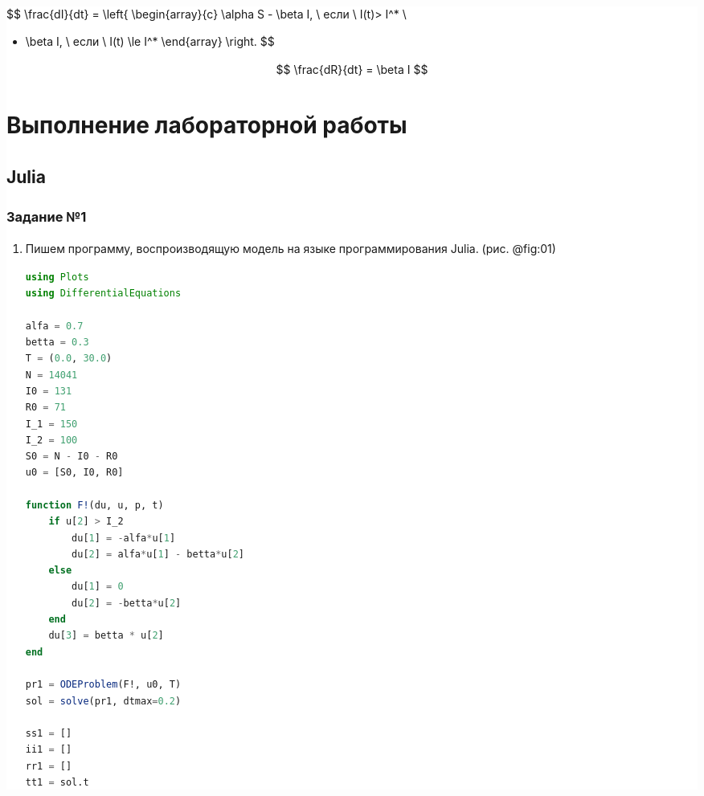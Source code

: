 $$
\frac{dI}{dt} = 
\left\{
\begin{array}{c}
\alpha S - \beta I, \ если \ I(t)> I^*
 \\
- \beta I, \ если \ I(t) \le I^*
\end{array}
\right.
$$

$$ \frac{dR}{dt} = \beta I $$


# Выполнение лабораторной работы

## Julia
### Задание №1

1. Пишем программу, воспроизводящую модель на языке программирования Julia. (рис. @fig:01)

    ```Julia
    using Plots
    using DifferentialEquations

    alfa = 0.7
    betta = 0.3
    T = (0.0, 30.0)
    N = 14041
    I0 = 131
    R0 = 71
    I_1 = 150
    I_2 = 100
    S0 = N - I0 - R0
    u0 = [S0, I0, R0]

    function F!(du, u, p, t)
        if u[2] > I_2
            du[1] = -alfa*u[1]
            du[2] = alfa*u[1] - betta*u[2]
        else 
            du[1] = 0
            du[2] = -betta*u[2]
        end
        du[3] = betta * u[2]
    end 

    pr1 = ODEProblem(F!, u0, T)
    sol = solve(pr1, dtmax=0.2)

    ss1 = []
    ii1 = []
    rr1 = []
    tt1 = sol.t 
